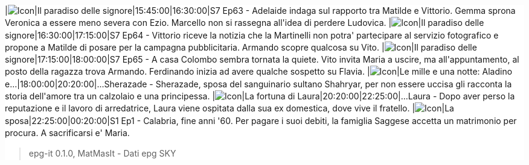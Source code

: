 |![Icon](https://guidatv.sky.it/uuid/DTT_Cover_aylSk7oKf.png)|Il paradiso delle signore|15:45:00|16:30:00|S7 Ep63 - Adelaide indaga sul rapporto tra Matilde e Vittorio. Gemma sprona Veronica a essere meno severa con Ezio. Marcello non si rassegna all&#039;idea di perdere Ludovica.
|![Icon](https://guidatv.sky.it/uuid/DTT_Cover_aylSk7oKf.png)|Il paradiso delle signore|16:30:00|17:15:00|S7 Ep64 - Vittorio riceve la notizia che la Martinelli non potra&#039; partecipare al servizio fotografico e propone a Matilde di posare per la campagna pubblicitaria. Armando scopre qualcosa su Vito.
|![Icon](https://guidatv.sky.it/uuid/DTT_Cover_aylSk7oKf.png)|Il paradiso delle signore|17:15:00|18:00:00|S7 Ep65 - A casa Colombo sembra tornata la quiete. Vito invita Maria a uscire, ma all&#039;appuntamento, al posto della ragazza trova Armando. Ferdinando inizia ad avere qualche sospetto su Flavia.
|![Icon](https://guidatv.sky.it/uuid/DTT_Cover_aylSk7oKf.png)|Le mille e una notte: Aladino e...|18:00:00|20:20:00|...Sherazade - Sherazade, sposa del sanguinario sultano Shahryar, per non essere uccisa gli racconta la storia dell&#039;amore tra un calzolaio e una principessa.
|![Icon](https://guidatv.sky.it/uuid/DTT_Cover_aylSk7oKf.png)|La fortuna di Laura|20:20:00|22:25:00|...Laura - Dopo aver perso la reputazione e il lavoro di arredatrice, Laura viene ospitata dalla sua ex domestica, dove vive il fratello.
|![Icon](https://guidatv.sky.it/uuid/DTT_Cover_aylSk7oKf.png)|La sposa|22:25:00|00:20:00|S1 Ep1 - Calabria, fine anni &#039;60. Per pagare i suoi debiti, la famiglia Saggese accetta un matrimonio per procura. A sacrificarsi e&#039; Maria.



 > epg-it 0.1.0, MatMasIt - Dati epg SKY